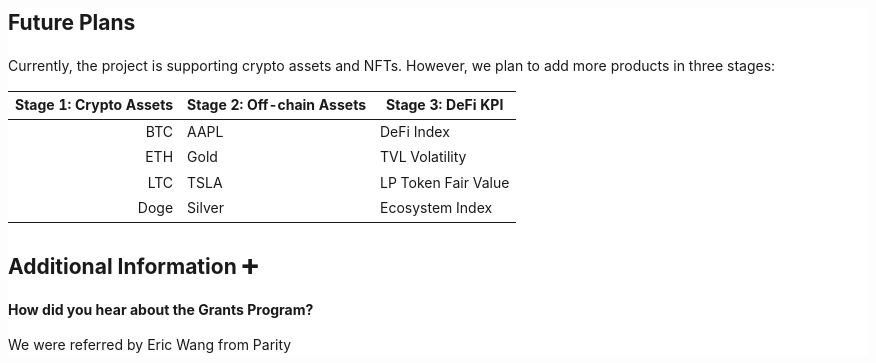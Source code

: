 

## Future Plans

Currently, the project is supporting crypto assets and NFTs. However, we plan to add more products in three stages:

| Stage 1: Crypto Assets | Stage 2: Off-chain Assets| Stage 3: DeFi KPI |
| -----: | ----------- | ------------- |
| BTC |  AAPL | DeFi Index|
| ETH |  Gold | TVL Volatility|
| LTC |  TSLA | LP Token Fair Value|
| Doge |  Silver | Ecosystem Index|


## Additional Information :heavy_plus_sign:

**How did you hear about the Grants Program?** 

We were referred by Eric Wang from Parity